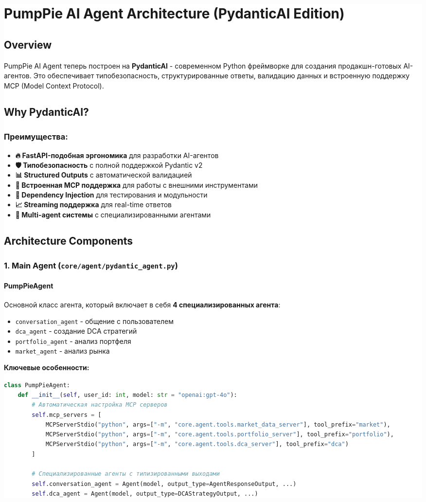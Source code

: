 # PumpPie AI Agent Architecture (PydanticAI Edition)

## Overview

PumpPie AI Agent теперь построен на **PydanticAI** - современном Python фреймворке для создания продакшн-готовых AI-агентов. Это обеспечивает типобезопасность, структурированные ответы, валидацию данных и встроенную поддержку MCP (Model Context Protocol).

## Why PydanticAI?

### Преимущества:

- **🔥 FastAPI-подобная эргономика** для разработки AI-агентов
- **🛡️ Типобезопасность** с полной поддержкой Pydantic v2
- **📊 Structured Outputs** с автоматической валидацией
- **🔌 Встроенная MCP поддержка** для работы с внешними инструментами
- **🧪 Dependency Injection** для тестирования и модульности
- **📈 Streaming поддержка** для real-time ответов
- **🎯 Multi-agent системы** с специализированными агентами

## Architecture Components

### 1. Main Agent (`core/agent/pydantic_agent.py`)

#### PumpPieAgent

Основной класс агента, который включает в себя **4 специализированных агента**:

- `conversation_agent` - общение с пользователем
- `dca_agent` - создание DCA стратегий
- `portfolio_agent` - анализ портфеля
- `market_agent` - анализ рынка

**Ключевые особенности:**

```python
class PumpPieAgent:
    def __init__(self, user_id: int, model: str = "openai:gpt-4o"):
        # Автоматическая настройка MCP серверов
        self.mcp_servers = [
            MCPServerStdio("python", args=["-m", "core.agent.tools.market_data_server"], tool_prefix="market"),
            MCPServerStdio("python", args=["-m", "core.agent.tools.portfolio_server"], tool_prefix="portfolio"),
            MCPServerStdio("python", args=["-m", "core.agent.tools.dca_server"], tool_prefix="dca")
        ]
      
        # Специализированные агенты с типизированными выходами
        self.conversation_agent = Agent(model, output_type=AgentResponseOutput, ...)
        self.dca_agent = Agent(model, output_type=DCAStrategyOutput, ...)
```
